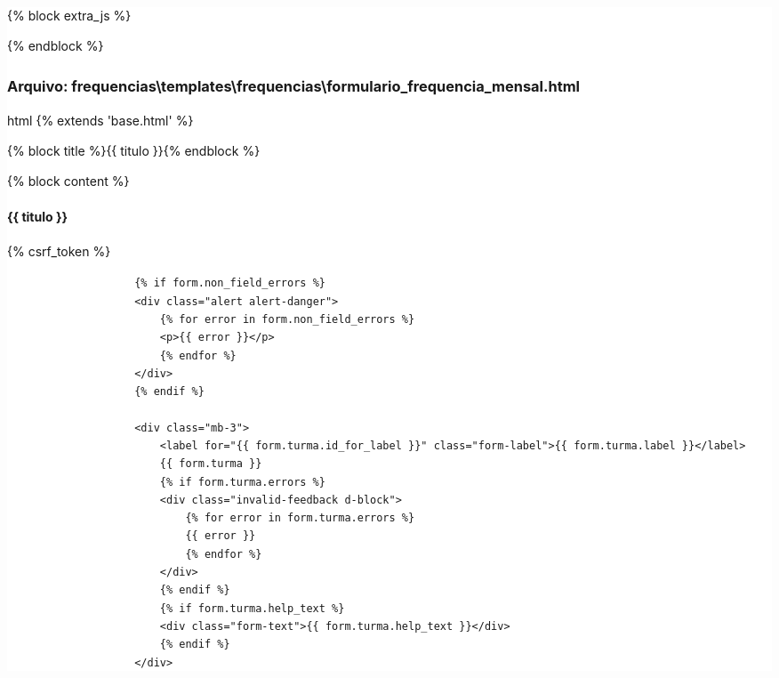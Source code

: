 {% block extra_js %}
<script>
    document.addEventListener('DOMContentLoaded', function() {
        // Validar que a data final é posterior à data inicial
        const form = document.querySelector('form');
        form.addEventListener('submit', function(e) {
            const mesInicio = parseInt(document.getElementById('id_mes_inicio').value);
            const anoInicio = parseInt(document.getElementById('id_ano_inicio').value);
            const mesFim = parseInt(document.getElementById('id_mes_fim').value);
            const anoFim = parseInt(document.getElementById('id_ano_fim').value);
            
            const dataInicio = new Date(anoInicio, mesInicio - 1, 1);
            const dataFim = new Date(anoFim, mesFim - 1, 1);
            
            if (dataFim < dataInicio) {
                e.preventDefault();
                alert('A data final deve ser posterior à data inicial.');
            }
        });
    });
</script>
{% endblock %}



### Arquivo: frequencias\templates\frequencias\formulario_frequencia_mensal.html

html
{% extends 'base.html' %}

{% block title %}{{ titulo }}{% endblock %}

{% block content %}
<div class="container mt-4">
    <div class="row justify-content-center">
        <div class="col-md-8">
            <div class="card">
                <div class="card-header bg-primary text-white">
                    <h4 class="mb-0">{{ titulo }}</h4>
                </div>
                <div class="card-body">
                    <form method="post" novalidate>
                        {% csrf_token %}
                        
                        {% if form.non_field_errors %}
                        <div class="alert alert-danger">
                            {% for error in form.non_field_errors %}
                            <p>{{ error }}</p>
                            {% endfor %}
                        </div>
                        {% endif %}
                        
                        <div class="mb-3">
                            <label for="{{ form.turma.id_for_label }}" class="form-label">{{ form.turma.label }}</label>
                            {{ form.turma }}
                            {% if form.turma.errors %}
                            <div class="invalid-feedback d-block">
                                {% for error in form.turma.errors %}
                                {{ error }}
                                {% endfor %}
                            </div>
                            {% endif %}
                            {% if form.turma.help_text %}
                            <div class="form-text">{{ form.turma.help_text }}</div>
                            {% endif %}
                        </div>
                        